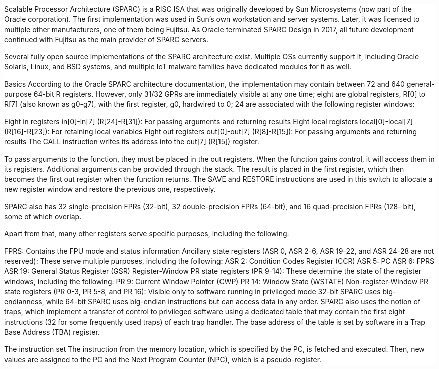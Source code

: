 Scalable Processor Architecture (SPARC) is a RISC ISA that was originally developed by Sun Microsystems (now part of the Oracle corporation). The first implementation was used in Sun’s own workstation and server systems. Later, it was licensed to multiple other manufacturers, one of them being Fujitsu. As Oracle terminated SPARC Design in 2017, all future development continued with Fujitsu as the main provider of SPARC servers.

Several fully open source implementations of the SPARC architecture exist. Multiple OSs currently support it, including Oracle Solaris, Linux, and BSD systems, and multiple IoT malware families have dedicated modules for it as well.

Basics
According to the Oracle SPARC architecture documentation, the implementation may contain between 72 and 640 general-purpose 64-bit R registers. However, only 31/32 GPRs are immediately visible at any one time; eight are global registers, R[0] to R[7] (also known as g0-g7), with the first register, g0, hardwired to 0; 24 are associated with the following register windows:

Eight in registers in[0]-in[7] (R[24]-R[31]): For passing arguments and returning results
Eight local registers local[0]-local[7] (R[16]-R[23]): For retaining local variables
Eight out registers out[0]-out[7] (R[8]-R[15]): For passing arguments and returning results
The CALL instruction writes its address into the out[7] (R[15]) register.

To pass arguments to the function, they must be placed in the out registers. When the function gains control, it will access them in its registers. Additional arguments can be provided through the stack. The result is placed in the first register, which then becomes the first out register when the function returns. The SAVE and RESTORE instructions are used in this switch to allocate a new register window and restore the previous one, respectively.

SPARC also has 32 single-precision FPRs (32-bit), 32 double-precision FPRs (64-bit), and 16 quad-precision FPRs (128- bit), some of which overlap.

Apart from that, many other registers serve specific purposes, including the following:

FPRS: Contains the FPU mode and status information
Ancillary state registers (ASR 0, ASR 2-6, ASR 19-22, and ASR 24-28 are not reserved): These serve multiple purposes, including the following:
ASR 2: Condition Codes Register (CCR)
ASR 5: PC
ASR 6: FPRS
ASR 19: General Status Register (GSR)
Register-Window PR state registers (PR 9-14): These determine the state of the register windows, including the following:
PR 9: Current Window Pointer (CWP)
PR 14: Window State (WSTATE)
Non-register-Window PR state registers (PR 0-3, PR 5-8, and PR 16): Visible only to software running in privileged mode
32-bit SPARC uses big-endianness, while 64-bit SPARC uses big-endian instructions but can access data in any order. SPARC also uses the notion of traps, which implement a transfer of control to privileged software using a dedicated table that may contain the first eight instructions (32 for some frequently used traps) of each trap handler. The base address of the table is set by software in a Trap Base Address (TBA) register.

The instruction set
The instruction from the memory location, which is specified by the PC, is fetched and executed. Then, new values are assigned to the PC and the Next Program Counter (NPC), which is a pseudo-register.
